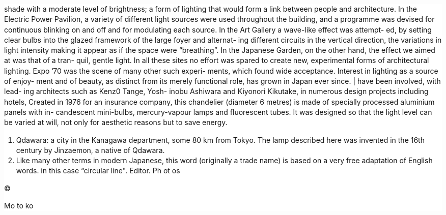 shade with a moderate level of brightness; 
a form of lighting that would form a link 
between people and architecture. 
In the Electric Power Pavilion, a variety 
of different light sources were used 
throughout the building, and a programme 
was devised for continuous blinking on and 
off and for modulating each source. In the 
Art Gallery a wave-like effect was attempt- 
ed, by setting clear bulbs into the glazed 
framework of the large foyer and alternat- 
ing different circuits in the vertical direction, 
the variations in light intensity making it 
appear as if the space were “breathing”. In 
the Japanese Garden, on the other hand, 
the effect we aimed at was that of a tran- 
quil, gentle light. In all these sites no effort 
was spared to create new, experimental 
forms of architectural lighting. Expo ’70 
was the scene of many other such experi- 
ments, which found wide acceptance. 
Interest in lighting as a source of enjoy- 
ment and of beauty, as distinct from its 
merely functional role, has grown in Japan 
ever since. | have been involved, with lead- 
ing architects such as Kenz0 Tange, Yosh- 
inobu Ashiwara and Kiyonori Kikutake, in 
numerous design projects including hotels, 
Created in 1976 for an insurance company, 
this chandelier (diameter 6 metres) is made of 
specially processed aluminium panels with in- 
candescent mini-bulbs, mercury-vapour lamps 
and fluorescent tubes. It was designed so that 
the light level can be varied at will, not only for 
aesthetic reasons but to save energy. 
1. Qdawara: a city in the Kanagawa department, some 
80 km from Tokyo. The lamp described here was 
invented in the 16th century by Jinzaemon, a native of 
Qdawara. 
2. Like many other terms in modern Japanese, this 
word (originally a trade name) is based on a very free 
adaptation of English words. in this case “circular line". 
Editor. 
Ph
ot
os
 
©
 
Mo
to
ko
 